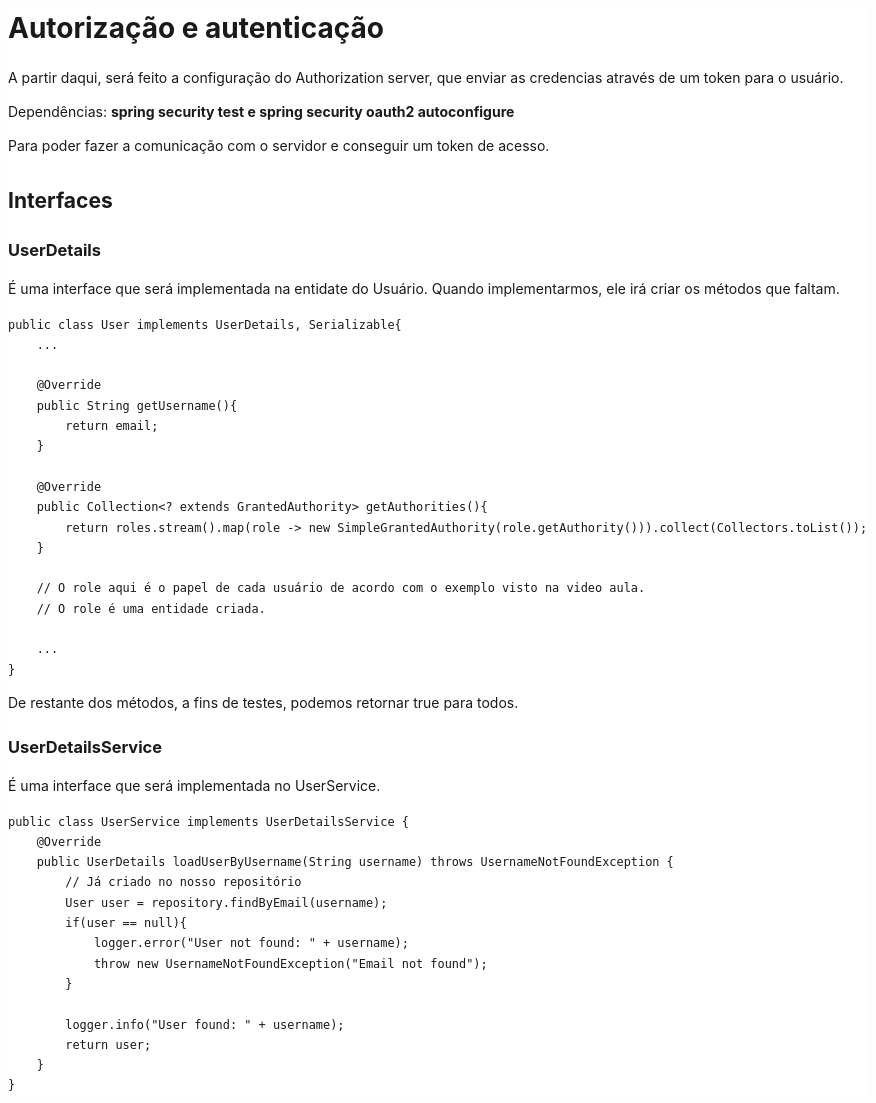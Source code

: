 # Autorização e autenticação

A partir daqui, será feito a configuração do Authorization server, que enviar as credencias através de um token para o usuário.

Dependências: **spring security test e spring security oauth2 autoconfigure**

Para poder fazer a comunicação com o servidor e conseguir um token de acesso.

## Interfaces

### UserDetails

É uma interface que será implementada na entidate do Usuário. Quando implementarmos, ele irá criar os métodos que faltam.

```
public class User implements UserDetails, Serializable{
    ...

    @Override
    public String getUsername(){
        return email;
    }

    @Override
    public Collection<? extends GrantedAuthority> getAuthorities(){
        return roles.stream().map(role -> new SimpleGrantedAuthority(role.getAuthority())).collect(Collectors.toList());
    }

    // O role aqui é o papel de cada usuário de acordo com o exemplo visto na video aula.
    // O role é uma entidade criada.

    ...
}
```

De restante dos métodos, a fins de testes, podemos retornar true para todos.

### UserDetailsService

É uma interface que será implementada no UserService.

```
public class UserService implements UserDetailsService {
    @Override
    public UserDetails loadUserByUsername(String username) throws UsernameNotFoundException {
        // Já criado no nosso repositório
        User user = repository.findByEmail(username);
        if(user == null){
            logger.error("User not found: " + username);
            throw new UsernameNotFoundException("Email not found");
        }

        logger.info("User found: " + username);
        return user;
    }
}
```
